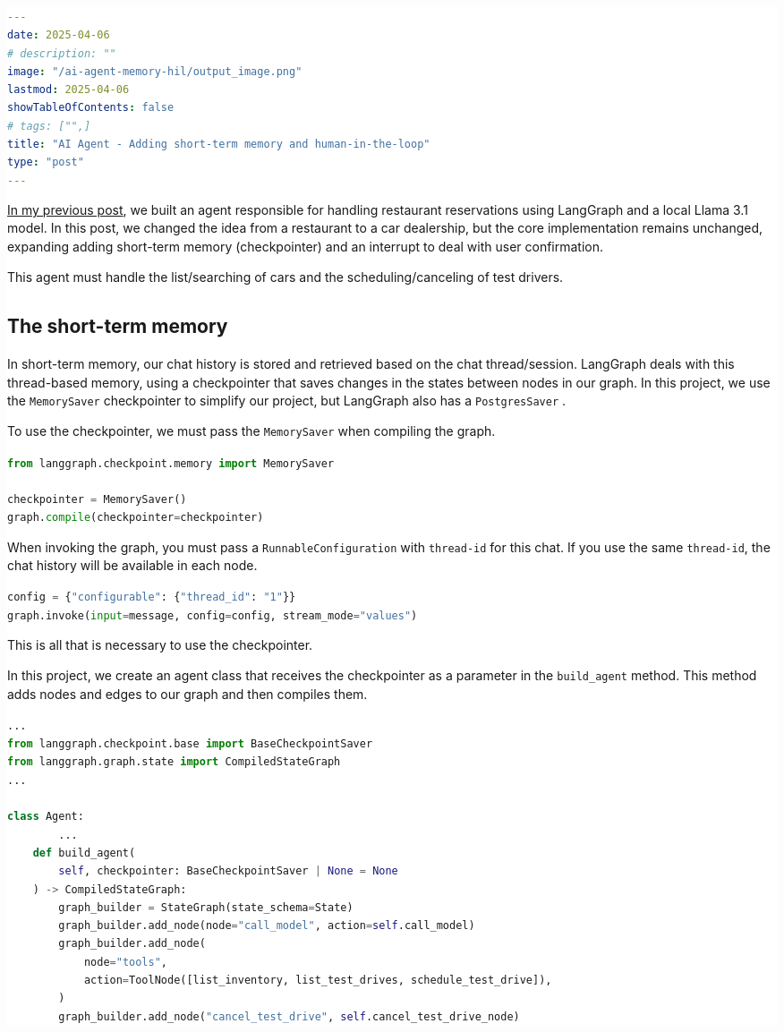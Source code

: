 ```yaml
---
date: 2025-04-06
# description: ""
image: "/ai-agent-memory-hil/output_image.png"
lastmod: 2025-04-06
showTableOfContents: false
# tags: ["",]
title: "AI Agent - Adding short-term memory and human-in-the-loop"
type: "post"
---
```


[In my previous post](https://danieladriano.github.io/posts/ai-agent-langgraph-llama/), we built an agent responsible for handling restaurant reservations using LangGraph and a local Llama 3.1 model. In this post, we changed the idea from a restaurant to a car dealership, but the core implementation remains unchanged, expanding adding short-term memory (checkpointer) and an interrupt to deal with user confirmation.

This agent must handle the list/searching of cars and the scheduling/canceling of test drivers.

## The short-term memory

In short-term memory, our chat history is stored and retrieved based on the chat thread/session. LangGraph deals with this thread-based memory, using a checkpointer that saves changes in the states between nodes in our graph. In this project, we use the `MemorySaver` checkpointer to simplify our project, but LangGraph also has a `PostgresSaver` .

To use the checkpointer, we must pass the `MemorySaver` when compiling the graph.

```python
from langgraph.checkpoint.memory import MemorySaver

checkpointer = MemorySaver()
graph.compile(checkpointer=checkpointer)
```

When invoking the graph, you must pass a `RunnableConfiguration` with `thread-id` for this chat. If you use the same `thread-id`, the chat history will be available in each node.

```python
config = {"configurable": {"thread_id": "1"}}
graph.invoke(input=message, config=config, stream_mode="values")
```

This is all that is necessary to use the checkpointer.

In this project, we create an agent class that receives the checkpointer as a parameter in the `build_agent` method. This method adds nodes and edges to our graph and then compiles them.

```python
...
from langgraph.checkpoint.base import BaseCheckpointSaver
from langgraph.graph.state import CompiledStateGraph
...

class Agent:
		...
    def build_agent(
        self, checkpointer: BaseCheckpointSaver | None = None
    ) -> CompiledStateGraph:
        graph_builder = StateGraph(state_schema=State)
        graph_builder.add_node(node="call_model", action=self.call_model)
        graph_builder.add_node(
            node="tools",
            action=ToolNode([list_inventory, list_test_drives, schedule_test_drive]),
        )
        graph_builder.add_node("cancel_test_drive", self.cancel_test_drive_node)
```